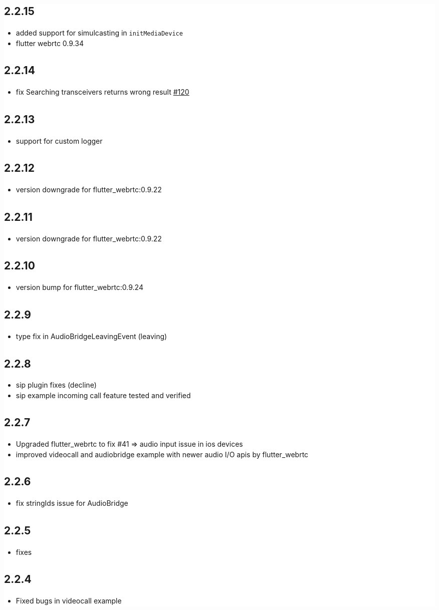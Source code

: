 ## 2.2.15
- added support for simulcasting in `initMediaDevice`
- flutter webrtc 0.9.34
## 2.2.14
- fix Searching transceivers returns wrong result [#120](https://github.com/flutterjanus/flutter_janus_client/pull/120)
## 2.2.13

- support for custom logger

## 2.2.12

- version downgrade for flutter_webrtc:0.9.22
## 2.2.11

- version downgrade for flutter_webrtc:0.9.22

## 2.2.10

- version bump for flutter_webrtc:0.9.24
## 2.2.9

- type fix in AudioBridgeLeavingEvent (leaving)

## 2.2.8

- sip plugin fixes (decline)
- sip example incoming call feature tested and verified

## 2.2.7

- Upgraded flutter_webrtc to fix #41 => audio input issue in ios devices
- improved videocall and audiobridge example with newer audio I/O apis by flutter_webrtc

## 2.2.6

- fix stringIds issue for AudioBridge

## 2.2.5

- fixes

## 2.2.4

- Fixed bugs in videocall example

